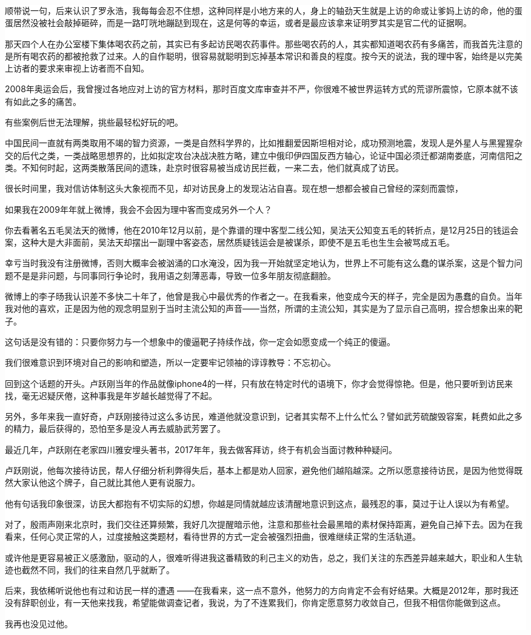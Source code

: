 顺带说一句，后来认识了罗永浩，我每每会忍不住想，这种同样是小地方来的人，身上的轴劲天生就是上访的命或让爹妈上访的命，他的蛋蛋居然没被社会敲掉砸碎，而是一路叮咣地蹦跶到现在，这是何等的幸运，或者是最应该拿来证明罗其实是官二代的证据啊。

那天四个人在办公室楼下集体喝农药之前，其实已有多起访民喝农药事件。那些喝农药的人，其实都知道喝农药有多痛苦，而我首先注意的是所有喝农药的都被抢救了过来。人的自作聪明，很容易就聪明到忘掉基本常识和善良的程度。按今天的说法，我的理中客，始终是以完美上访者的要求来审视上访者而不自知。

2008年奥运会后，我曾搜过各地应对上访的官方材料，那时百度文库审查并不严，你很难不被世界运转方式的荒谬所震惊，它原本就不该有如此之多的痛苦。

有些案例后世无法理解，挑些最轻松好玩的吧。

中国民间一直就有两类取用不竭的智力资源，一类是自然科学界的，比如推翻爱因斯坦相对论，成功预测地震，发现人是外星人与黑猩猩杂交的后代之类，一类战略思想界的，比如拟定攻台决战决胜方略，建立中俄印伊四国反西方轴心，论证中国必须迁都湖南娄底，河南信阳之类。不知何时起，这两类散落民间的遗珠，赴京时很容易被当成访民拦截，一来二去，他们就真成了访民。

很长时间里，我对信访体制这头大象视而不见，却对访民身上的发现沾沾自喜。现在想一想都会被自己曾经的深刻而震惊，

如果我在2009年年就上微博，我会不会因为理中客而变成另外一个人？

你去看著名五毛吴法天的微博，他在2010年12月以前，是个靠谱的理中客型二线公知，吴法天公知变五毛的转折点，是12月25日的钱运会案，这种大是大非面前，吴法天却摆出一副理中客姿态，居然质疑钱运会是被谋杀，即使不是五毛也生生会被骂成五毛。

幸亏当时我没有注册微博，否则大概率会被汹涌的口水淹没，因为我一开始就坚定地认为，世界上不可能有这么蠢的谋杀案，这是个智力问题不是是非问题，与同事同行争论时，我用语之刻薄恶毒，导致一位多年朋友彻底翻脸。

微博上的李子旸我认识差不多快二十年了，他曾是我心中最优秀的作者之一。在我看来，他变成今天的样子，完全是因为愚蠢的自负。当年我对他的喜欢，正是因为他的观念明显别于当时主流公知的声音——当然，所谓的主流公知，其实是为了显示自己高明，捏合想象出来的靶子。

这句话是没有错的：只要你努力与一个想象中的傻逼靶子持续作战，你一定会如愿变成一个纯正的傻逼。

我们很难意识到环境对自己的影响和塑造，所以一定要牢记领袖的谆谆教导：不忘初心。

回到这个话题的开头。卢跃刚当年的作品就像iphone4的一样，只有放在特定时代的语境下，你才会觉得惊艳。但是，他只要听到访民来找，毫无迟疑厌倦，这种事我是年岁越长越觉得了不起。

另外，多年来我一直好奇，卢跃刚接待过这么多访民，难道他就没意识到，记者其实帮不上什么忙么？譬如武芳硫酸毁容案，耗费如此之多的精力，最后获得的，恐怕至多是没人再去威胁武芳罢了。

最近几年，卢跃刚在老家四川雅安埋头著书，2017年年，我去做客拜访，终于有机会当面讨教种种疑问。

卢跃刚说，他每次接待访民，帮人仔细分析利弊得失后，基本上都是劝人回家，避免他们越陷越深。之所以愿意接待访民，是因为他觉得既然大家认他这个牌子，自己就比其他人更有说服力。

他有句话我印象很深，访民大都抱有不切实际的幻想，你越是同情就越应该清醒地意识到这点，最残忍的事，莫过于让人误以为有希望。

对了，殷雨声刚来北京时，我们交往还算频繁，我好几次提醒暗示他，注意和那些社会最黑暗的素材保持距离，避免自己掉下去。因为在我看来，任何心灵正常的人，过度接触这类题材，看待世界的方式一定会被强烈扭曲，很难继续正常的生活轨道。

或许他是更容易被正义感激励，驱动的人，很难听得进我这番精致的利己主义的劝告，总之，我们关注的东西差异越来越大，职业和人生轨迹也截然不同，我们的往来自然几乎就断了。

后来，我依稀听说他也有过和访民一样的遭遇 ——在我看来，这一点不意外，他努力的方向肯定不会有好结果。大概是2012年，那时我还没有辞职创业，有一天他来找我，希望能做调查记者，我说，为了不连累我们，你肯定愿意努力收敛自己，但我不相信你能做到这点。

我再也没见过他。

